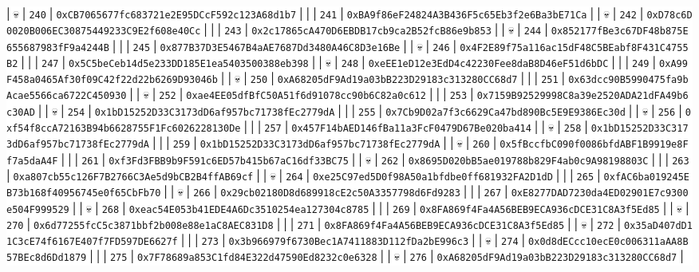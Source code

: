 | 💀 | `240` | `0xCB7065677fc683721e2E95DCcF592c123A68d1b7` |
|  | `241` | `0xBA9f86eF24824A3B436F5c65Eb3f2e6Ba3bE71Ca` |
| 💀 | `242` | `0xD78c6D0020B006EC30875449233C9E2f608e40Cc` |
|  | `243` | `0x2c17865cA470D6EBDB17cb9ca2B52fcB86e9b853` |
| 💀 | `244` | `0x852177fBe3c67DF48b875E655687983fF9a4244B` |
|  | `245` | `0x877B37D3E5467B4aAE7687Dd3480A46C8D3e16Be` |
| 💀 | `246` | `0x4F2E89f75a116ac15dF48C5BEabf8F431C4755B2` |
|  | `247` | `0x5C5beCeb14d5e233DD185E1ea5403500388eb398` |
| 💀 | `248` | `0xeEE1eD12e3EdD4c42230Fee8daB8D46eF51d6bDC` |
|  | `249` | `0xA99F458a0465Af30f09C42f22d22b6269D93046b` |
| 💀 | `250` | `0xA68205dF9Ad19a03bB223D29183c313280CC68d7` |
|  | `251` | `0x63dcc90B5990475fa9bAcae5566ca6722C450930` |
| 💀 | `252` | `0xae4EE05dfBfC50A51f6d91078cc90b6C82a0c612` |
|  | `253` | `0x7159B92529998C8a39e2520ADA21dFA49b6c30AD` |
| 💀 | `254` | `0x1bD15252D33C3173dD6af957bc71738fEc2779dA` |
|  | `255` | `0x7Cb9D02a7f3c6629Ca47bd890Bc5E9E9386Ec30d` |
| 💀 | `256` | `0xf54f8ccA72163B94b6628755F1Fc6026228130De` |
|  | `257` | `0x457F14bAED146fBa11a3FcF0479D67Be020ba414` |
| 💀 | `258` | `0x1bD15252D33C3173dD6af957bc71738fEc2779dA` |
|  | `259` | `0x1bD15252D33C3173dD6af957bc71738fEc2779dA` |
| 💀 | `260` | `0x5fBccfbC090f0086bfdABF1B9919e8Ff7a5daA4F` |
|  | `261` | `0xf3Fd3FBB9b9F591c6ED57b415b67aC16df33BC75` |
| 💀 | `262` | `0x8695D020bB5ae019788b829F4ab0c9A98198803C` |
|  | `263` | `0xa807cb55c126F7B2766C3Ae5d9bCB2B4ffAB69cf` |
| 💀 | `264` | `0xe25C97ed5D0f98A50a1bfdbe0ff681932FA2D1dD` |
|  | `265` | `0xfAC6ba019245EB73b168f40956745e0f65CbFb70` |
| 💀 | `266` | `0x29cb02180D8d689918cE2c50A3357798d6Fd9283` |
|  | `267` | `0xE8277DAD7230da4ED02901E7c9300e504F999529` |
| 💀 | `268` | `0xeac54E053b41EDE4A6Dc3510254ea127304c8785` |
|  | `269` | `0x8FA869f4Fa4A56BEB9ECA936cDCE31C8A3f5Ed85` |
| 💀 | `270` | `0x6d77255fcC5c3871bbf2b008e88e1aC8AEC831D8` |
|  | `271` | `0x8FA869f4Fa4A56BEB9ECA936cDCE31C8A3f5Ed85` |
| 💀 | `272` | `0x35aD407dD11C3cE74f6167E407f7FD597DE6627f` |
|  | `273` | `0x3b966979f6730Bec1A7411883D112fDa2bE996c3` |
| 💀 | `274` | `0x0d8dECcc10ecE0c006311aAA8B57BEc8d6Dd1879` |
|  | `275` | `0x7F78689a853C1fd84E322d47590Ed8232c0e6328` |
| 💀 | `276` | `0xA68205dF9Ad19a03bB223D29183c313280CC68d7` |